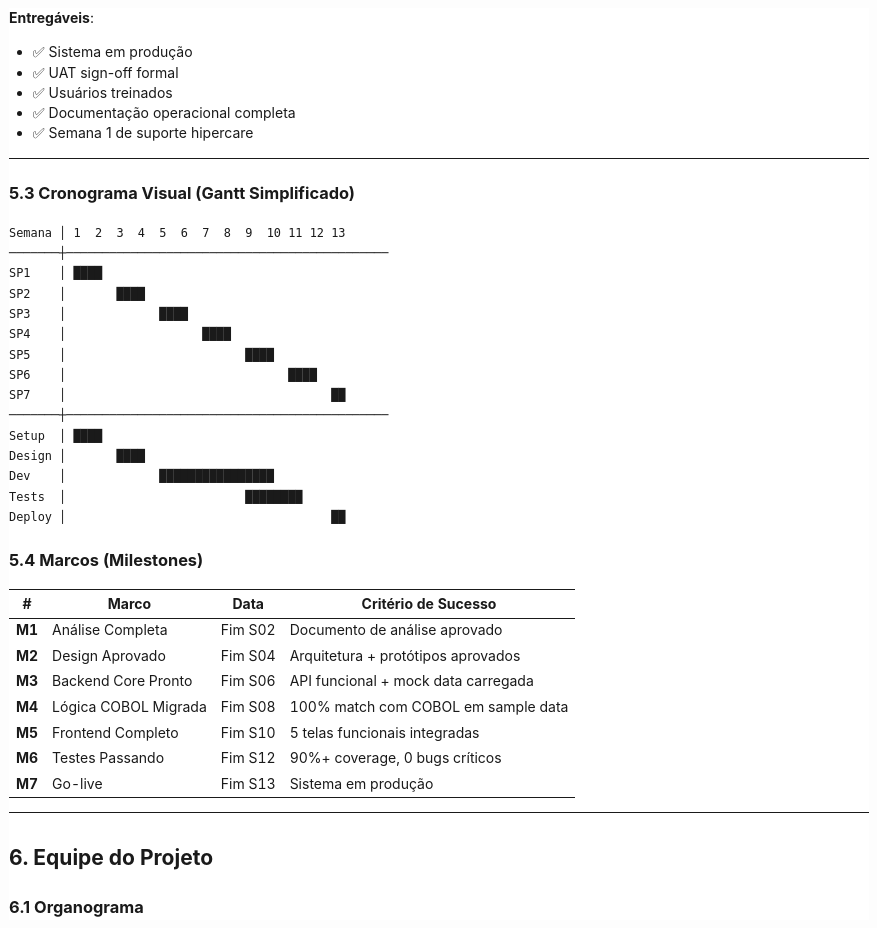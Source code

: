 **Entregáveis**:
- ✅ Sistema em produção
- ✅ UAT sign-off formal
- ✅ Usuários treinados
- ✅ Documentação operacional completa
- ✅ Semana 1 de suporte hipercare

---

### 5.3 Cronograma Visual (Gantt Simplificado)

```text
Semana │ 1  2  3  4  5  6  7  8  9  10 11 12 13
───────┼─────────────────────────────────────────────
SP1    │ ████
SP2    │       ████
SP3    │             ████
SP4    │                   ████
SP5    │                         ████
SP6    │                               ████
SP7    │                                     ██
───────┼─────────────────────────────────────────────
Setup  │ ████
Design │       ████
Dev    │             ████████████████
Tests  │                         ████████
Deploy │                                     ██
```

### 5.4 Marcos (Milestones)

| # | Marco | Data | Critério de Sucesso |
|---|-------|------|---------------------|
| **M1** | Análise Completa | Fim S02 | Documento de análise aprovado |
| **M2** | Design Aprovado | Fim S04 | Arquitetura + protótipos aprovados |
| **M3** | Backend Core Pronto | Fim S06 | API funcional + mock data carregada |
| **M4** | Lógica COBOL Migrada | Fim S08 | 100% match com COBOL em sample data |
| **M5** | Frontend Completo | Fim S10 | 5 telas funcionais integradas |
| **M6** | Testes Passando | Fim S12 | 90%+ coverage, 0 bugs críticos |
| **M7** | Go-live | Fim S13 | Sistema em produção |

---

## 6. Equipe do Projeto

### 6.1 Organograma
